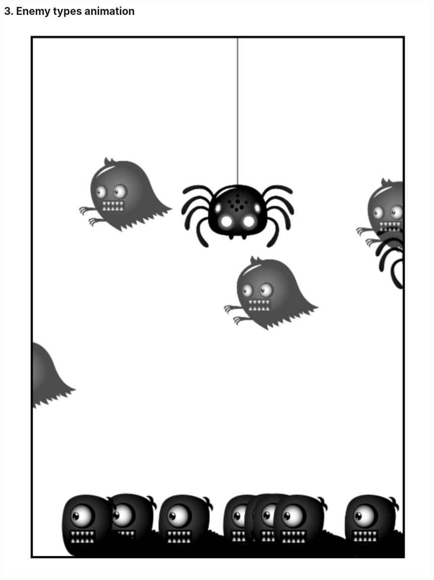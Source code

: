 ## 3. Enemy types animation
<p>
 <a href="2022.md">
 <img src="image/enemy_types.png?raw=true" alt="2022" width="100%" height="100%" />
</p>
</a>